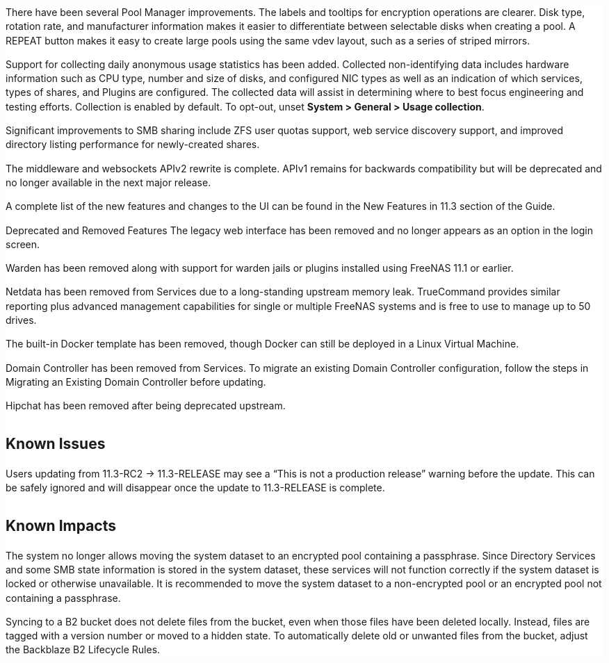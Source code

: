 There have been several Pool Manager improvements. The labels and tooltips for encryption operations are clearer. Disk type, rotation rate, and manufacturer information makes it easier to differentiate between selectable disks when creating a pool. A REPEAT button makes it easy to create large pools using the same vdev layout, such as a series of striped mirrors.

Support for collecting daily anonymous usage statistics has been added. Collected non-identifying data includes hardware information such as CPU type, number and size of disks, and configured NIC types as well as an indication of which services, types of shares, and Plugins are configured. The collected data will assist in determining where to best focus engineering and testing efforts. Collection is enabled by default. To opt-out, unset **System > General > Usage collection**.

Significant improvements to SMB sharing include ZFS user quotas support, web service discovery support, and improved directory listing performance for newly-created shares.

The middleware and websockets APIv2 rewrite is complete. APIv1 remains for backwards compatibility but will be deprecated and no longer available in the next major release.

A complete list of the new features and changes to the UI can be found in the New Features in 11.3 section of the Guide.

Deprecated and Removed Features
The legacy web interface has been removed and no longer appears as an option in the login screen.

Warden has been removed along with support for warden jails or plugins installed using FreeNAS 11.1 or earlier.

Netdata has been removed from Services due to a long-standing upstream memory leak. TrueCommand provides similar reporting plus advanced management capabilities for single or multiple FreeNAS systems and is free to use to manage up to 50 drives.

The built-in Docker template has been removed, though Docker can still be deployed in a Linux Virtual Machine.

Domain Controller has been removed from Services. To migrate an existing Domain Controller configuration, follow the steps in Migrating an Existing Domain Controller before updating.

Hipchat has been removed after being deprecated upstream.

## Known Issues

Users updating from 11.3-RC2 -> 11.3-RELEASE may see a “This is not a production release” warning before the update. This can be safely ignored and will disappear once the update to 11.3-RELEASE is complete.

## Known Impacts

The system no longer allows moving the system dataset to an encrypted pool containing a passphrase. Since Directory Services and some SMB state information is stored in the system dataset, these services will not function correctly if the system dataset is locked or otherwise unavailable. It is recommended to move the system dataset to a non-encrypted pool or an encrypted pool not containing a passphrase.

Syncing to a B2 bucket does not delete files from the bucket, even when those files have been deleted locally. Instead, files are tagged with a version number or moved to a hidden state. To automatically delete old or unwanted files from the bucket, adjust the Backblaze B2 Lifecycle Rules.
